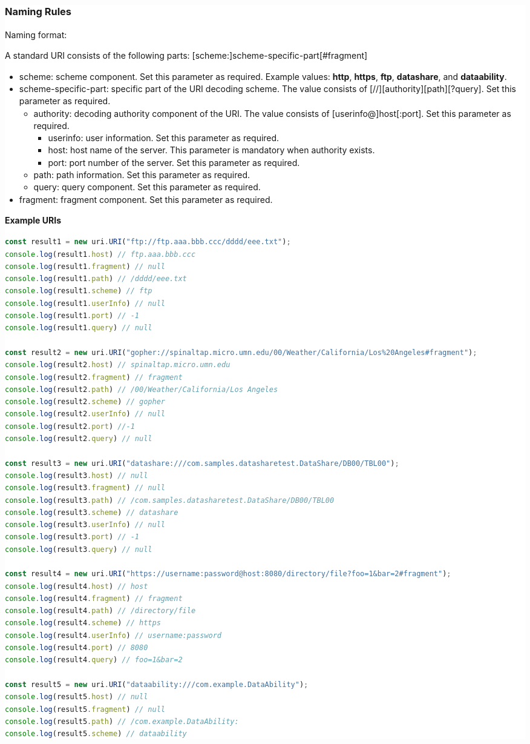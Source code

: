 ### Naming Rules

Naming format:

A standard URI consists of the following parts:
[scheme:]scheme-specific-part[#fragment]
- scheme: scheme component. Set this parameter as required. Example values: **http**, **https**, **ftp**, **datashare**, and **dataability**.
- scheme-specific-part: specific part of the URI decoding scheme. The value consists of [//][authority][path][?query]. Set this parameter as required.
    - authority: decoding authority component of the URI. The value consists of [userinfo@]host[:port]. Set this parameter as required.
        - userinfo: user information. Set this parameter as required.
        - host: host name of the server. This parameter is mandatory when authority exists.
        - port: port number of the server. Set this parameter as required.
    - path: path information. Set this parameter as required.
    - query: query component. Set this parameter as required.
- fragment: fragment component. Set this parameter as required.

**Example URIs**

```ts
const result1 = new uri.URI("ftp://ftp.aaa.bbb.ccc/dddd/eee.txt");
console.log(result1.host) // ftp.aaa.bbb.ccc
console.log(result1.fragment) // null
console.log(result1.path) // /dddd/eee.txt
console.log(result1.scheme) // ftp
console.log(result1.userInfo) // null
console.log(result1.port) // -1
console.log(result1.query) // null

const result2 = new uri.URI("gopher://spinaltap.micro.umn.edu/00/Weather/California/Los%20Angeles#fragment");
console.log(result2.host) // spinaltap.micro.umn.edu
console.log(result2.fragment) // fragment
console.log(result2.path) // /00/Weather/California/Los Angeles
console.log(result2.scheme) // gopher
console.log(result2.userInfo) // null
console.log(result2.port) //-1
console.log(result2.query) // null

const result3 = new uri.URI("datashare:///com.samples.datasharetest.DataShare/DB00/TBL00");
console.log(result3.host) // null
console.log(result3.fragment) // null
console.log(result3.path) // /com.samples.datasharetest.DataShare/DB00/TBL00
console.log(result3.scheme) // datashare
console.log(result3.userInfo) // null
console.log(result3.port) // -1
console.log(result3.query) // null

const result4 = new uri.URI("https://username:password@host:8080/directory/file?foo=1&bar=2#fragment");
console.log(result4.host) // host
console.log(result4.fragment) // fragment
console.log(result4.path) // /directory/file
console.log(result4.scheme) // https
console.log(result4.userInfo) // username:password
console.log(result4.port) // 8080
console.log(result4.query) // foo=1&bar=2

const result5 = new uri.URI("dataability:///com.example.DataAbility");
console.log(result5.host) // null
console.log(result5.fragment) // null
console.log(result5.path) // /com.example.DataAbility:
console.log(result5.scheme) // dataability
```